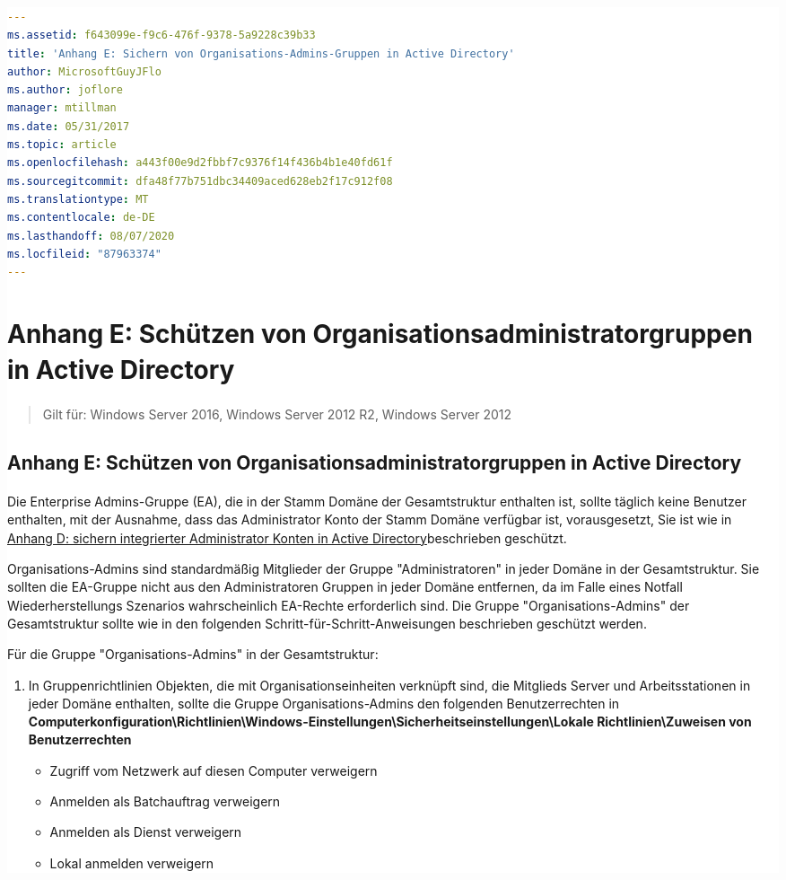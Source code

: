 ```yaml
---
ms.assetid: f643099e-f9c6-476f-9378-5a9228c39b33
title: 'Anhang E: Sichern von Organisations-Admins-Gruppen in Active Directory'
author: MicrosoftGuyJFlo
ms.author: joflore
manager: mtillman
ms.date: 05/31/2017
ms.topic: article
ms.openlocfilehash: a443f00e9d2fbbf7c9376f14f436b4b1e40fd61f
ms.sourcegitcommit: dfa48f77b751dbc34409aced628eb2f17c912f08
ms.translationtype: MT
ms.contentlocale: de-DE
ms.lasthandoff: 08/07/2020
ms.locfileid: "87963374"
---
```

# <a name="appendix-e-securing-enterprise-admins-groups-in-active-directory"></a>Anhang E: Schützen von Organisationsadministratorgruppen in Active Directory

>Gilt für: Windows Server 2016, Windows Server 2012 R2, Windows Server 2012


## <a name="appendix-e-securing-enterprise-admins-groups-in-active-directory"></a>Anhang E: Schützen von Organisationsadministratorgruppen in Active Directory
Die Enterprise Admins-Gruppe (EA), die in der Stamm Domäne der Gesamtstruktur enthalten ist, sollte täglich keine Benutzer enthalten, mit der Ausnahme, dass das Administrator Konto der Stamm Domäne verfügbar ist, vorausgesetzt, Sie ist wie in [Anhang D: sichern integrierter Administrator Konten in Active Directory](../../../ad-ds/plan/security-best-practices/Appendix-D--Securing-Built-In-Administrator-Accounts-in-Active-Directory.md)beschrieben geschützt.

Organisations-Admins sind standardmäßig Mitglieder der Gruppe "Administratoren" in jeder Domäne in der Gesamtstruktur. Sie sollten die EA-Gruppe nicht aus den Administratoren Gruppen in jeder Domäne entfernen, da im Falle eines Notfall Wiederherstellungs Szenarios wahrscheinlich EA-Rechte erforderlich sind. Die Gruppe "Organisations-Admins" der Gesamtstruktur sollte wie in den folgenden Schritt-für-Schritt-Anweisungen beschrieben geschützt werden.

Für die Gruppe "Organisations-Admins" in der Gesamtstruktur:

1.  In Gruppenrichtlinien Objekten, die mit Organisationseinheiten verknüpft sind, die Mitglieds Server und Arbeitsstationen in jeder Domäne enthalten, sollte die Gruppe Organisations-Admins den folgenden Benutzerrechten in **Computerkonfiguration\Richtlinien\Windows-Einstellungen\Sicherheitseinstellungen\Lokale Richtlinien\Zuweisen von Benutzerrechten**

    -   Zugriff vom Netzwerk auf diesen Computer verweigern

    -   Anmelden als Batchauftrag verweigern

    -   Anmelden als Dienst verweigern

    -   Lokal anmelden verweigern
